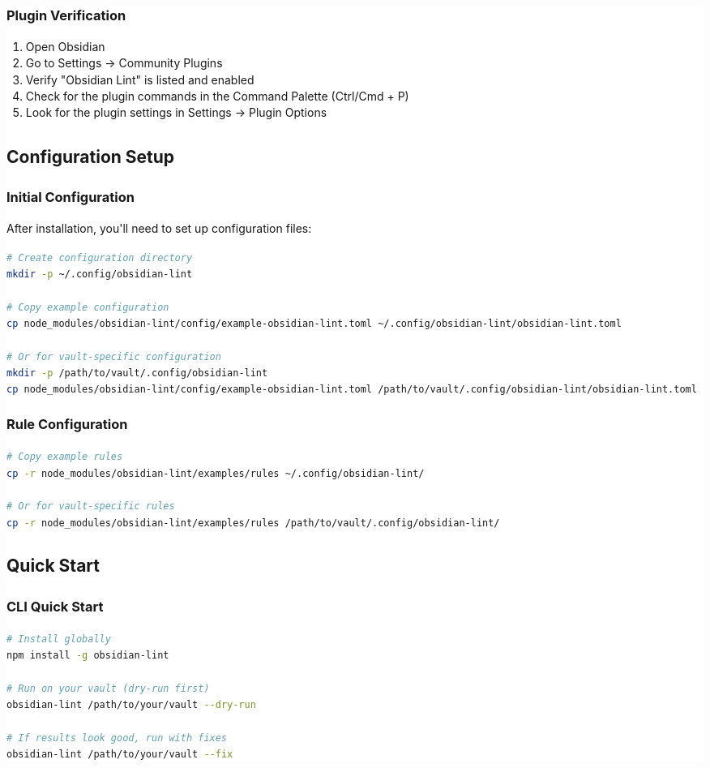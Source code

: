 ### Plugin Verification

1. Open Obsidian
2. Go to Settings → Community Plugins
3. Verify "Obsidian Lint" is listed and enabled
4. Check for the plugin commands in the Command Palette (Ctrl/Cmd + P)
5. Look for the plugin settings in Settings → Plugin Options

## Configuration Setup

### Initial Configuration

After installation, you'll need to set up configuration files:

```bash
# Create configuration directory
mkdir -p ~/.config/obsidian-lint

# Copy example configuration
cp node_modules/obsidian-lint/config/example-obsidian-lint.toml ~/.config/obsidian-lint/obsidian-lint.toml

# Or for vault-specific configuration
mkdir -p /path/to/vault/.config/obsidian-lint
cp node_modules/obsidian-lint/config/example-obsidian-lint.toml /path/to/vault/.config/obsidian-lint/obsidian-lint.toml
```

### Rule Configuration

```bash
# Copy example rules
cp -r node_modules/obsidian-lint/examples/rules ~/.config/obsidian-lint/

# Or for vault-specific rules
cp -r node_modules/obsidian-lint/examples/rules /path/to/vault/.config/obsidian-lint/
```

## Quick Start

### CLI Quick Start

```bash
# Install globally
npm install -g obsidian-lint

# Run on your vault (dry-run first)
obsidian-lint /path/to/your/vault --dry-run

# If results look good, run with fixes
obsidian-lint /path/to/your/vault --fix
```
